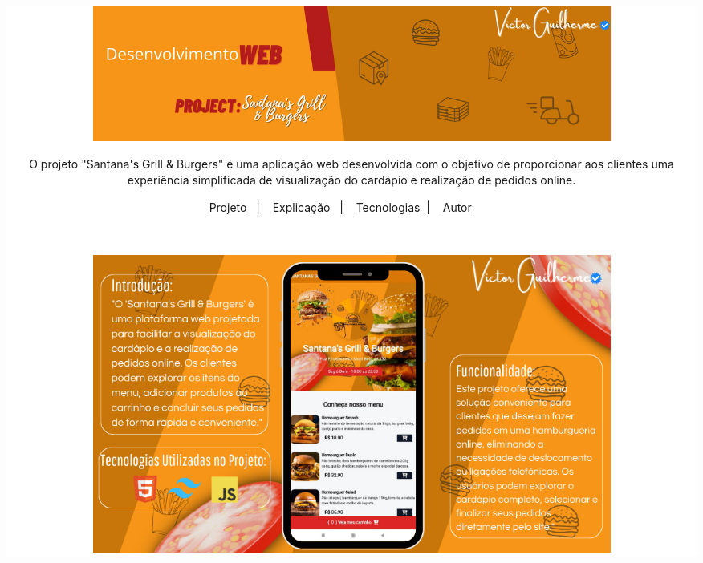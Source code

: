<p align="center">
  <img alt="Capa do Projeto." src=".github/Preview-4.png" width="75%">
</p>


<p align="center">
O projeto "Santana's Grill & Burgers" é uma aplicação web desenvolvida com o objetivo de proporcionar aos clientes uma experiência simplificada de visualização do cardápio e realização de pedidos online.
</p>

<p align="center">
  <a href="#-projeto">Projeto</a>&nbsp;&nbsp;&nbsp;|&nbsp;&nbsp;&nbsp;
  <a href="#-projeto">Explicação</a>&nbsp;&nbsp;&nbsp;|&nbsp;&nbsp;&nbsp;
  <a href="#-tecnologias">Tecnologias</a>&nbsp;&nbsp;|&nbsp;&nbsp;&nbsp;
  <a href="#-tecnologias">Autor</a>&nbsp;&nbsp;&nbsp;&nbsp;&nbsp;&nbsp;&nbsp;
</p>

<br>

<p align="center">
  <img alt="Preview do projeto desenvolvido." src=".github/Preview-1.png" width="75%">
